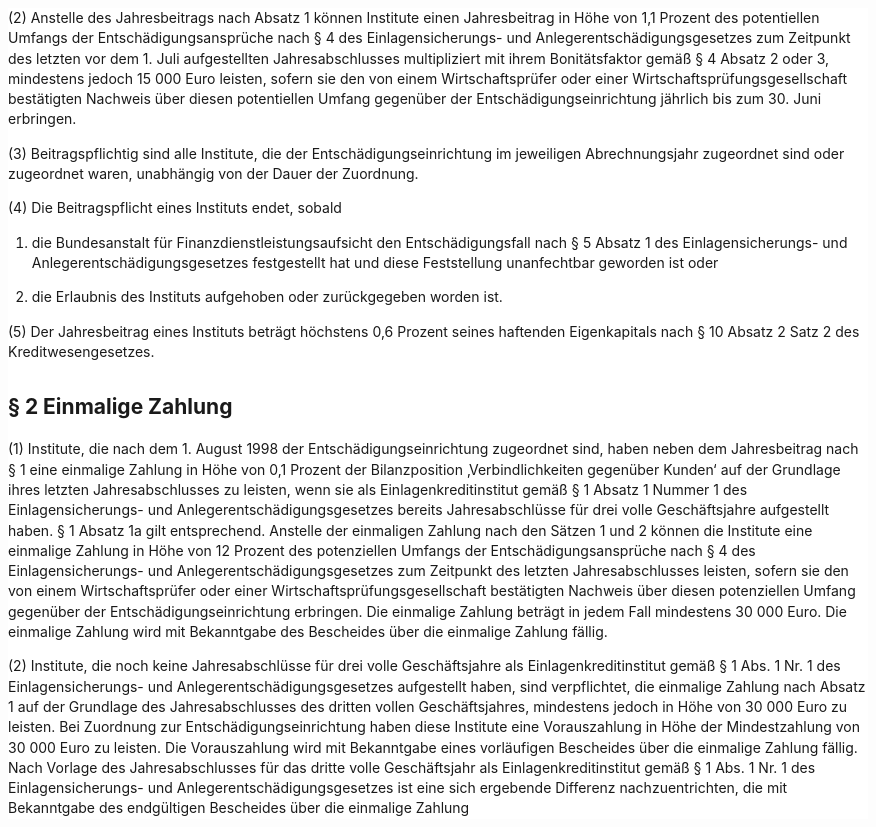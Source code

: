 (2) Anstelle des Jahresbeitrags nach Absatz 1 können Institute einen
Jahresbeitrag in Höhe von 1,1 Prozent des potentiellen Umfangs der
Entschädigungsansprüche nach § 4 des Einlagensicherungs- und
Anlegerentschädigungsgesetzes zum Zeitpunkt des letzten vor dem 1.
Juli aufgestellten Jahresabschlusses multipliziert mit ihrem
Bonitätsfaktor gemäß § 4 Absatz 2 oder 3, mindestens jedoch 15 000
Euro leisten, sofern sie den von einem Wirtschaftsprüfer oder einer
Wirtschaftsprüfungsgesellschaft bestätigten Nachweis über diesen
potentiellen Umfang gegenüber der Entschädigungseinrichtung jährlich
bis zum 30. Juni erbringen.

(3) Beitragspflichtig sind alle Institute, die der
Entschädigungseinrichtung im jeweiligen Abrechnungsjahr zugeordnet
sind oder zugeordnet waren, unabhängig von der Dauer der Zuordnung.

(4) Die Beitragspflicht eines Instituts endet, sobald

1.  die Bundesanstalt für Finanzdienstleistungsaufsicht den
    Entschädigungsfall nach § 5 Absatz 1 des Einlagensicherungs- und
    Anlegerentschädigungsgesetzes festgestellt hat und diese Feststellung
    unanfechtbar geworden ist oder


2.  die Erlaubnis des Instituts aufgehoben oder zurückgegeben worden ist.




(5) Der Jahresbeitrag eines Instituts beträgt höchstens 0,6 Prozent
seines haftenden Eigenkapitals nach § 10 Absatz 2 Satz 2 des
Kreditwesengesetzes.


## § 2 Einmalige Zahlung

(1) Institute, die nach dem 1. August 1998 der
Entschädigungseinrichtung zugeordnet sind, haben neben dem
Jahresbeitrag nach § 1 eine einmalige Zahlung in Höhe von 0,1 Prozent
der Bilanzposition ‚Verbindlichkeiten gegenüber Kunden‘ auf der
Grundlage ihres letzten Jahresabschlusses zu leisten, wenn sie als
Einlagenkreditinstitut gemäß § 1 Absatz 1 Nummer 1 des
Einlagensicherungs- und Anlegerentschädigungsgesetzes bereits
Jahresabschlüsse für drei volle Geschäftsjahre aufgestellt haben. § 1
Absatz 1a gilt entsprechend. Anstelle der einmaligen Zahlung nach den
Sätzen 1 und 2 können die Institute eine einmalige Zahlung in Höhe von
12 Prozent des potenziellen Umfangs der Entschädigungsansprüche nach §
4 des Einlagensicherungs- und Anlegerentschädigungsgesetzes zum
Zeitpunkt des letzten Jahresabschlusses leisten, sofern sie den von
einem Wirtschaftsprüfer oder einer Wirtschaftsprüfungsgesellschaft
bestätigten Nachweis über diesen potenziellen Umfang gegenüber der
Entschädigungseinrichtung erbringen. Die einmalige Zahlung beträgt in
jedem Fall mindestens 30 000 Euro. Die einmalige Zahlung wird mit
Bekanntgabe des Bescheides über die einmalige Zahlung fällig.

(2) Institute, die noch keine Jahresabschlüsse für drei volle
Geschäftsjahre als Einlagenkreditinstitut gemäß § 1 Abs. 1 Nr. 1 des
Einlagensicherungs- und Anlegerentschädigungsgesetzes aufgestellt
haben, sind verpflichtet, die einmalige Zahlung nach Absatz 1 auf der
Grundlage des Jahresabschlusses des dritten vollen Geschäftsjahres,
mindestens jedoch in Höhe von 30 000 Euro zu leisten. Bei Zuordnung
zur Entschädigungseinrichtung haben diese Institute eine Vorauszahlung
in Höhe der Mindestzahlung von 30 000 Euro zu leisten. Die
Vorauszahlung wird mit Bekanntgabe eines vorläufigen Bescheides über
die einmalige Zahlung fällig. Nach Vorlage des Jahresabschlusses für
das dritte volle Geschäftsjahr als Einlagenkreditinstitut gemäß § 1
Abs. 1 Nr. 1 des Einlagensicherungs- und Anlegerentschädigungsgesetzes
ist eine sich ergebende Differenz nachzuentrichten, die mit
Bekanntgabe des endgültigen Bescheides über die einmalige Zahlung